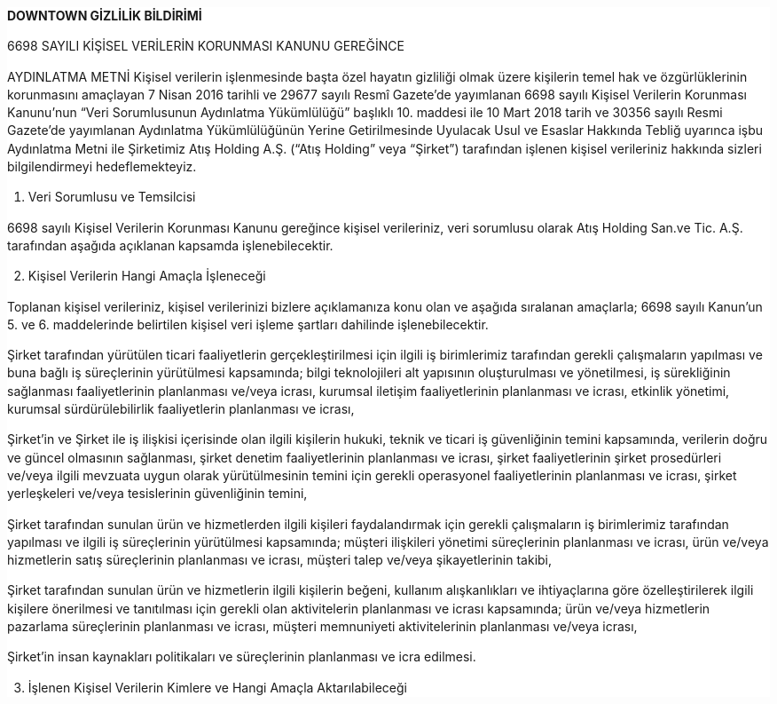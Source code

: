 **DOWNTOWN GİZLİLİK BİLDİRİMİ**

6698 SAYILI KİŞİSEL VERİLERİN KORUNMASI KANUNU GEREĞİNCE
 

AYDINLATMA METNİ
Kişisel verilerin işlenmesinde başta özel hayatın gizliliği olmak üzere kişilerin temel hak ve özgürlüklerinin korunmasını amaçlayan 7 Nisan 2016 tarihli ve 29677 sayılı Resmî Gazete’de yayımlanan 6698 sayılı Kişisel Verilerin Korunması Kanunu’nun “Veri Sorumlusunun Aydınlatma Yükümlülüğü” başlıklı 10. maddesi ile 10 Mart 2018 tarih ve 30356 sayılı Resmi Gazete’de yayımlanan Aydınlatma Yükümlülüğünün Yerine Getirilmesinde Uyulacak Usul ve Esaslar Hakkında Tebliğ uyarınca işbu Aydınlatma Metni ile Şirketimiz Atış Holding A.Ş. (“Atış Holding” veya “Şirket”) tarafından işlenen kişisel verileriniz hakkında sizleri bilgilendirmeyi hedeflemekteyiz.

 

1) Veri Sorumlusu ve Temsilcisi

 

6698 sayılı Kişisel Verilerin Korunması Kanunu gereğince kişisel verileriniz, veri sorumlusu olarak Atış Holding San.ve Tic. A.Ş. tarafından aşağıda açıklanan kapsamda işlenebilecektir.

 

2) Kişisel Verilerin Hangi Amaçla İşleneceği

 

Toplanan kişisel verileriniz, kişisel verilerinizi bizlere açıklamanıza konu olan ve aşağıda sıralanan amaçlarla; 6698 sayılı Kanun’un 5. ve 6. maddelerinde belirtilen kişisel veri işleme şartları dahilinde işlenebilecektir.

 

Şirket tarafından yürütülen ticari faaliyetlerin gerçekleştirilmesi için ilgili iş birimlerimiz tarafından gerekli çalışmaların yapılması ve buna bağlı iş süreçlerinin yürütülmesi kapsamında; bilgi teknolojileri alt yapısının oluşturulması ve yönetilmesi, iş sürekliğinin sağlanması faaliyetlerinin planlanması ve/veya icrası, kurumsal iletişim faaliyetlerinin planlanması ve icrası, etkinlik yönetimi, kurumsal sürdürülebilirlik faaliyetlerin planlanması ve icrası,

Şirket’in ve Şirket ile iş ilişkisi içerisinde olan ilgili kişilerin hukuki, teknik ve ticari iş güvenliğinin temini kapsamında, verilerin doğru ve güncel olmasının sağlanması, şirket denetim faaliyetlerinin planlanması ve icrası, şirket faaliyetlerinin şirket prosedürleri ve/veya ilgili mevzuata uygun olarak yürütülmesinin temini için gerekli operasyonel faaliyetlerinin planlanması ve icrası, şirket yerleşkeleri ve/veya tesislerinin güvenliğinin temini,

Şirket tarafından sunulan ürün ve hizmetlerden ilgili kişileri faydalandırmak için gerekli çalışmaların iş birimlerimiz tarafından yapılması ve ilgili iş süreçlerinin yürütülmesi kapsamında; müşteri ilişkileri yönetimi süreçlerinin planlanması ve icrası, ürün ve/veya hizmetlerin satış süreçlerinin planlanması ve icrası, müşteri talep ve/veya şikayetlerinin takibi,

Şirket tarafından sunulan ürün ve hizmetlerin ilgili kişilerin beğeni, kullanım alışkanlıkları ve ihtiyaçlarına göre özelleştirilerek ilgili kişilere önerilmesi ve tanıtılması için gerekli olan aktivitelerin planlanması ve icrası kapsamında; ürün ve/veya hizmetlerin pazarlama süreçlerinin planlanması ve icrası, müşteri memnuniyeti aktivitelerinin planlanması ve/veya icrası,

Şirket’in insan kaynakları politikaları ve süreçlerinin planlanması ve icra edilmesi.

3) İşlenen Kişisel Verilerin Kimlere ve Hangi Amaçla Aktarılabileceği

 